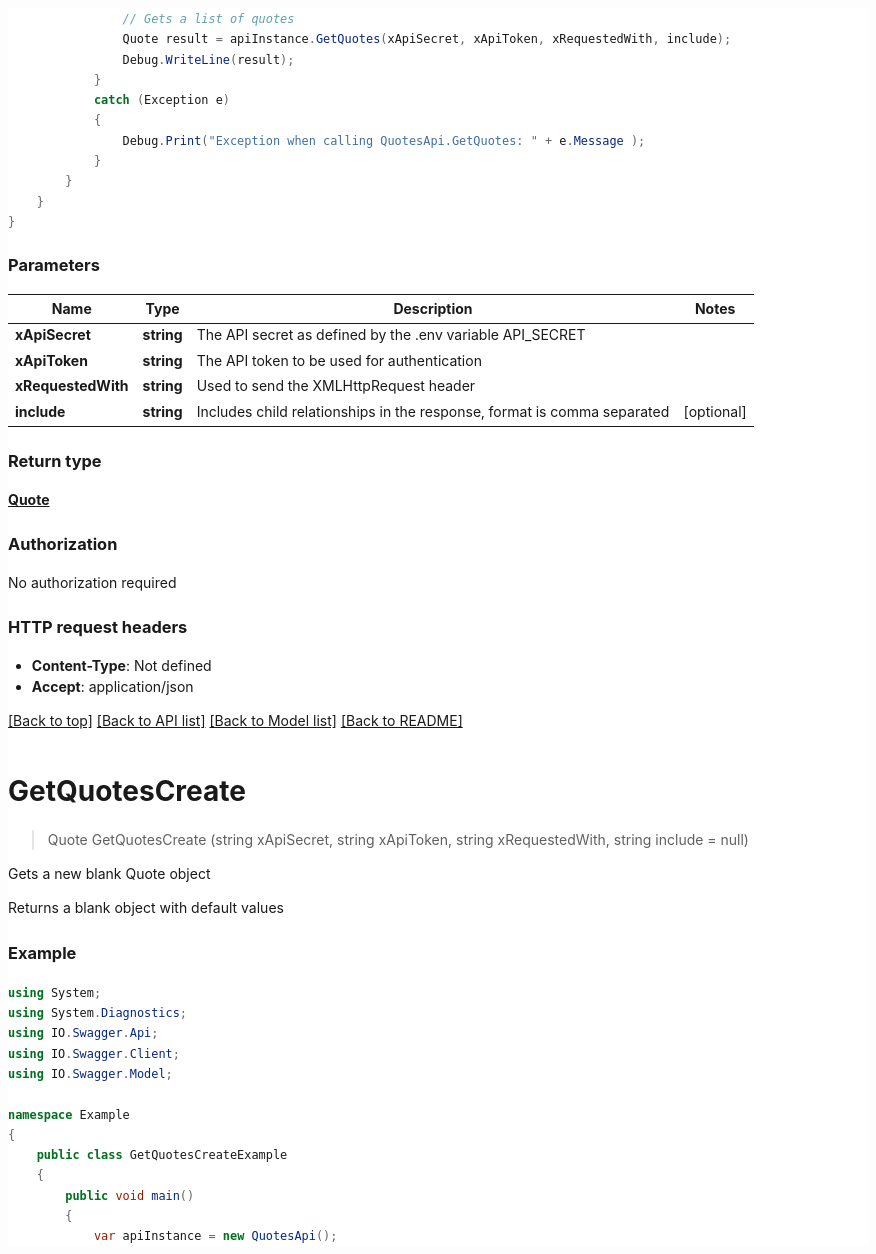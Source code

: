 ```csharp
                // Gets a list of quotes
                Quote result = apiInstance.GetQuotes(xApiSecret, xApiToken, xRequestedWith, include);
                Debug.WriteLine(result);
            }
            catch (Exception e)
            {
                Debug.Print("Exception when calling QuotesApi.GetQuotes: " + e.Message );
            }
        }
    }
}
```

### Parameters

Name | Type | Description  | Notes
------------- | ------------- | ------------- | -------------
 **xApiSecret** | **string**| The API secret as defined by the .env variable API_SECRET | 
 **xApiToken** | **string**| The API token to be used for authentication | 
 **xRequestedWith** | **string**| Used to send the XMLHttpRequest header | 
 **include** | **string**| Includes child relationships in the response, format is comma separated | [optional] 

### Return type

[**Quote**](Quote.md)

### Authorization

No authorization required

### HTTP request headers

 - **Content-Type**: Not defined
 - **Accept**: application/json

[[Back to top]](#) [[Back to API list]](../README.md#documentation-for-api-endpoints) [[Back to Model list]](../README.md#documentation-for-models) [[Back to README]](../README.md)
<a name="getquotescreate"></a>
# **GetQuotesCreate**
> Quote GetQuotesCreate (string xApiSecret, string xApiToken, string xRequestedWith, string include = null)

Gets a new blank Quote object

Returns a blank object with default values

### Example
```csharp
using System;
using System.Diagnostics;
using IO.Swagger.Api;
using IO.Swagger.Client;
using IO.Swagger.Model;

namespace Example
{
    public class GetQuotesCreateExample
    {
        public void main()
        {
            var apiInstance = new QuotesApi();
```